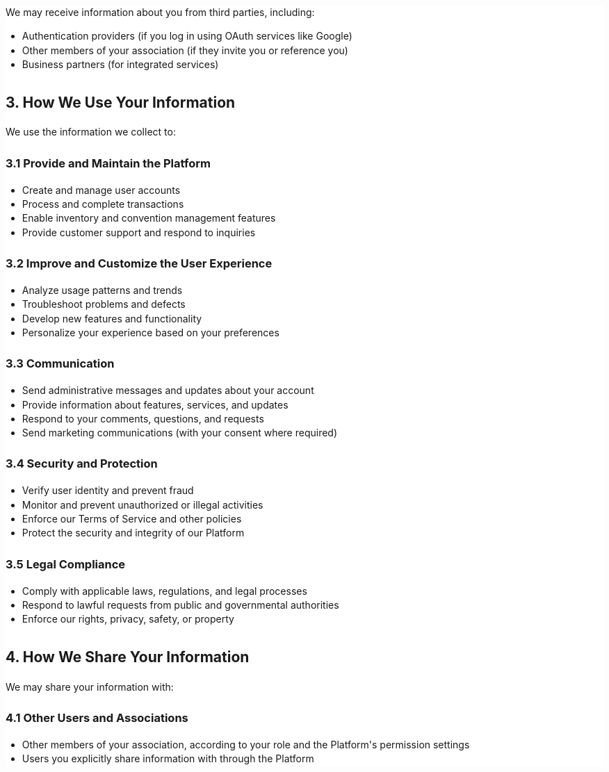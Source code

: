 We may receive information about you from third parties, including:

- Authentication providers (if you log in using OAuth services like Google)
- Other members of your association (if they invite you or reference you)
- Business partners (for integrated services)

## 3. How We Use Your Information

We use the information we collect to:

### 3.1 Provide and Maintain the Platform

- Create and manage user accounts
- Process and complete transactions
- Enable inventory and convention management features
- Provide customer support and respond to inquiries

### 3.2 Improve and Customize the User Experience

- Analyze usage patterns and trends
- Troubleshoot problems and defects
- Develop new features and functionality
- Personalize your experience based on your preferences

### 3.3 Communication

- Send administrative messages and updates about your account
- Provide information about features, services, and updates
- Respond to your comments, questions, and requests
- Send marketing communications (with your consent where required)

### 3.4 Security and Protection

- Verify user identity and prevent fraud
- Monitor and prevent unauthorized or illegal activities
- Enforce our Terms of Service and other policies
- Protect the security and integrity of our Platform

### 3.5 Legal Compliance

- Comply with applicable laws, regulations, and legal processes
- Respond to lawful requests from public and governmental authorities
- Enforce our rights, privacy, safety, or property

## 4. How We Share Your Information

We may share your information with:

### 4.1 Other Users and Associations

- Other members of your association, according to your role and the Platform's permission settings
- Users you explicitly share information with through the Platform
